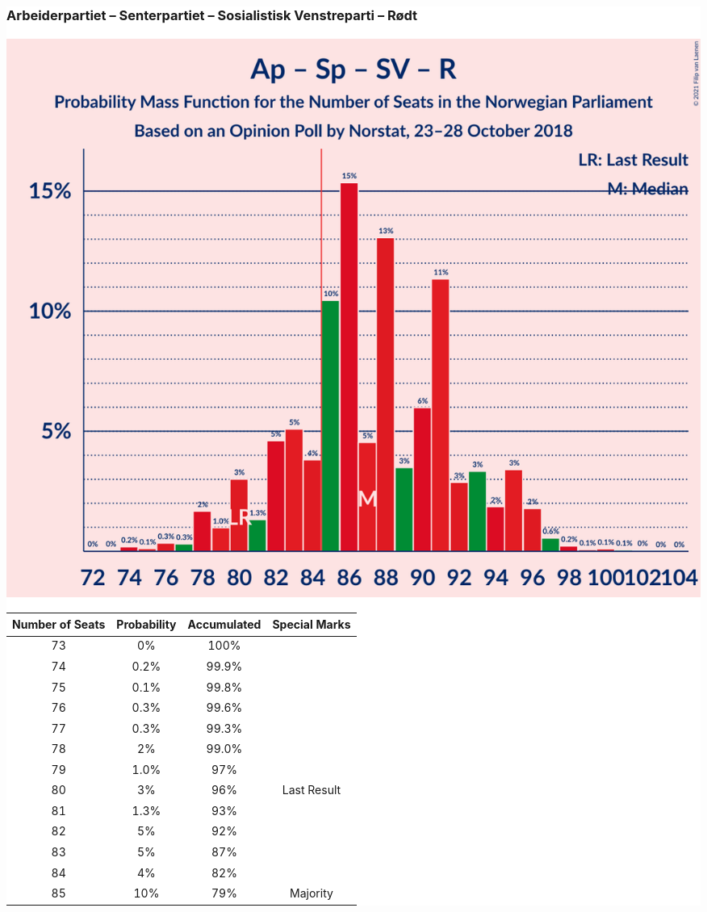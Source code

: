 ### Arbeiderpartiet – Senterpartiet – Sosialistisk Venstreparti – Rødt

![Graph with seats probability mass function not yet produced](2018-10-28-Norstat-coalitions-seats-pmf-ap–sp–sv–r.png "Seats Probability Mass Function")

| Number of Seats | Probability | Accumulated | Special Marks |
|:---------------:|:-----------:|:-----------:|:-------------:|
| 73 | 0% | 100% |  |
| 74 | 0.2% | 99.9% |  |
| 75 | 0.1% | 99.8% |  |
| 76 | 0.3% | 99.6% |  |
| 77 | 0.3% | 99.3% |  |
| 78 | 2% | 99.0% |  |
| 79 | 1.0% | 97% |  |
| 80 | 3% | 96% | Last Result |
| 81 | 1.3% | 93% |  |
| 82 | 5% | 92% |  |
| 83 | 5% | 87% |  |
| 84 | 4% | 82% |  |
| 85 | 10% | 79% | Majority |
